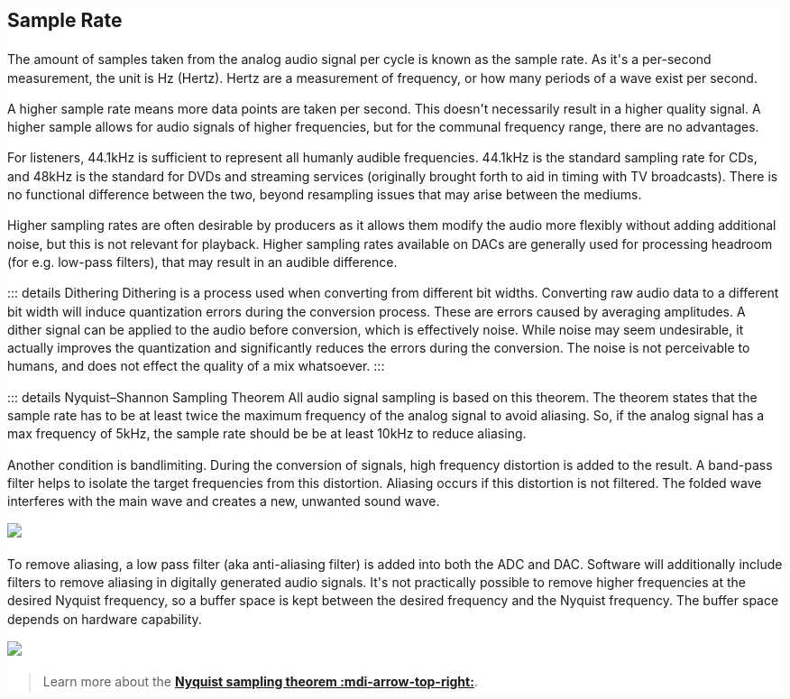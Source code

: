 
## Sample Rate
The amount of samples taken from the analog audio signal per cycle is known as the sample rate. As it's a per-second measurement, the unit is Hz (Hertz). Hertz are a measurement of frequency, or how many periods of a wave exist per second.

A higher sample rate means more data points are taken per second. This doesn't necessarily result in a higher quality signal. A higher sample allows for audio signals of higher frequencies, but for the communal frequency range, there are no advantages.

For listeners, 44.1kHz is sufficient to represent all humanly audible frequencies. 44.1kHz is the standard sampling rate for CDs, and 48kHz is the standard for DVDs and streaming services (originally brought forth to aid in timing with TV broadcasts). There is no functional difference between the two, beyond resampling issues that may arise between the mediums.

Higher sampling rates are often desirable by producers as it allows them modify the audio more flexibly without adding additional noise, but this is not relevant for playback. Higher sampling rates available on DACs are generally used for processing headroom (for e.g. low-pass filters), that may result in an audible difference.


::: details Dithering
Dithering is a process used when converting from different bit widths. Converting raw audio data to a different bit width will induce quantization errors during the conversion process. These are errors caused by averaging amplitudes. A dither signal can be applied to the audio before conversion, which is effectively noise. While noise may seem undesirable, it actually improves the quantization and significantly reduces the errors during the conversion. The noise is not perceivable to humans, and does not effect the quality of a mix whatsoever.
:::

::: details Nyquist–Shannon Sampling Theorem
All audio signal sampling is based on this theorem. The theorem states that the sample rate has to be at least twice the maximum frequency of the analog signal to avoid aliasing. So, if the analog signal has a max frequency of 5kHz, the sample rate should be be at least 10kHz to reduce aliasing.


Another condition is bandlimiting. During the conversion of signals, high frequency distortion is added to the result. A band-pass filter helps to isolate the target frequencies from this distortion. Aliasing occurs if this distortion is not filtered. The folded wave interferes with the main wave and creates a new, unwanted sound wave.


![](/glossary/audio/nsst1.jpg)


To remove aliasing, a low pass filter (aka anti-aliasing filter) is added into both the ADC and DAC. Software will additionally include filters to remove aliasing in digitally generated audio signals. It's not practically possible to remove higher frequencies at the desired Nyquist frequency, so a buffer space is kept between the desired frequency and the Nyquist frequency. The buffer space depends on hardware capability.


![](/glossary/audio/nsst2.jpg)


>Learn more about the [**Nyquist sampling theorem :mdi-arrow-top-right:**](https://en.wikipedia.org/wiki/Nyquist%E2%80%93Shannon_sampling_theorem).
